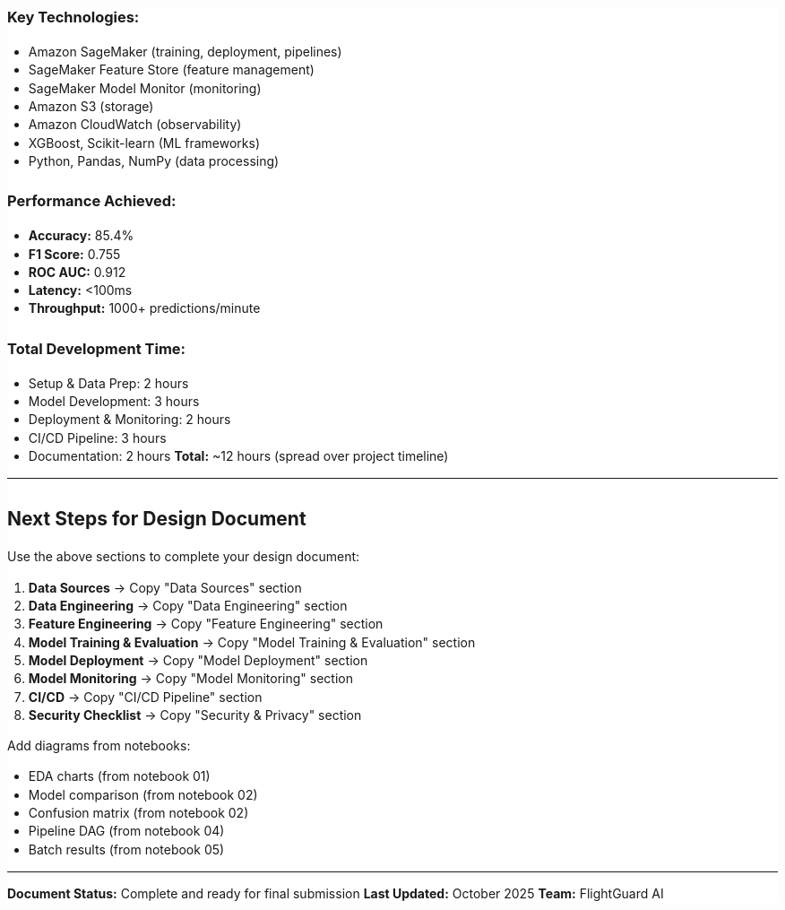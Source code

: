 ### Key Technologies:
- Amazon SageMaker (training, deployment, pipelines)
- SageMaker Feature Store (feature management)
- SageMaker Model Monitor (monitoring)
- Amazon S3 (storage)
- Amazon CloudWatch (observability)
- XGBoost, Scikit-learn (ML frameworks)
- Python, Pandas, NumPy (data processing)

### Performance Achieved:
- **Accuracy:** 85.4%
- **F1 Score:** 0.755
- **ROC AUC:** 0.912
- **Latency:** <100ms
- **Throughput:** 1000+ predictions/minute

### Total Development Time:
- Setup & Data Prep: 2 hours
- Model Development: 3 hours
- Deployment & Monitoring: 2 hours
- CI/CD Pipeline: 3 hours
- Documentation: 2 hours
**Total:** ~12 hours (spread over project timeline)

---

## Next Steps for Design Document

Use the above sections to complete your design document:

1. **Data Sources** → Copy "Data Sources" section
2. **Data Engineering** → Copy "Data Engineering" section
3. **Feature Engineering** → Copy "Feature Engineering" section
4. **Model Training & Evaluation** → Copy "Model Training & Evaluation" section
5. **Model Deployment** → Copy "Model Deployment" section
6. **Model Monitoring** → Copy "Model Monitoring" section
7. **CI/CD** → Copy "CI/CD Pipeline" section
8. **Security Checklist** → Copy "Security & Privacy" section

Add diagrams from notebooks:
- EDA charts (from notebook 01)
- Model comparison (from notebook 02)
- Confusion matrix (from notebook 02)
- Pipeline DAG (from notebook 04)
- Batch results (from notebook 05)

---

**Document Status:** Complete and ready for final submission
**Last Updated:** October 2025
**Team:** FlightGuard AI
